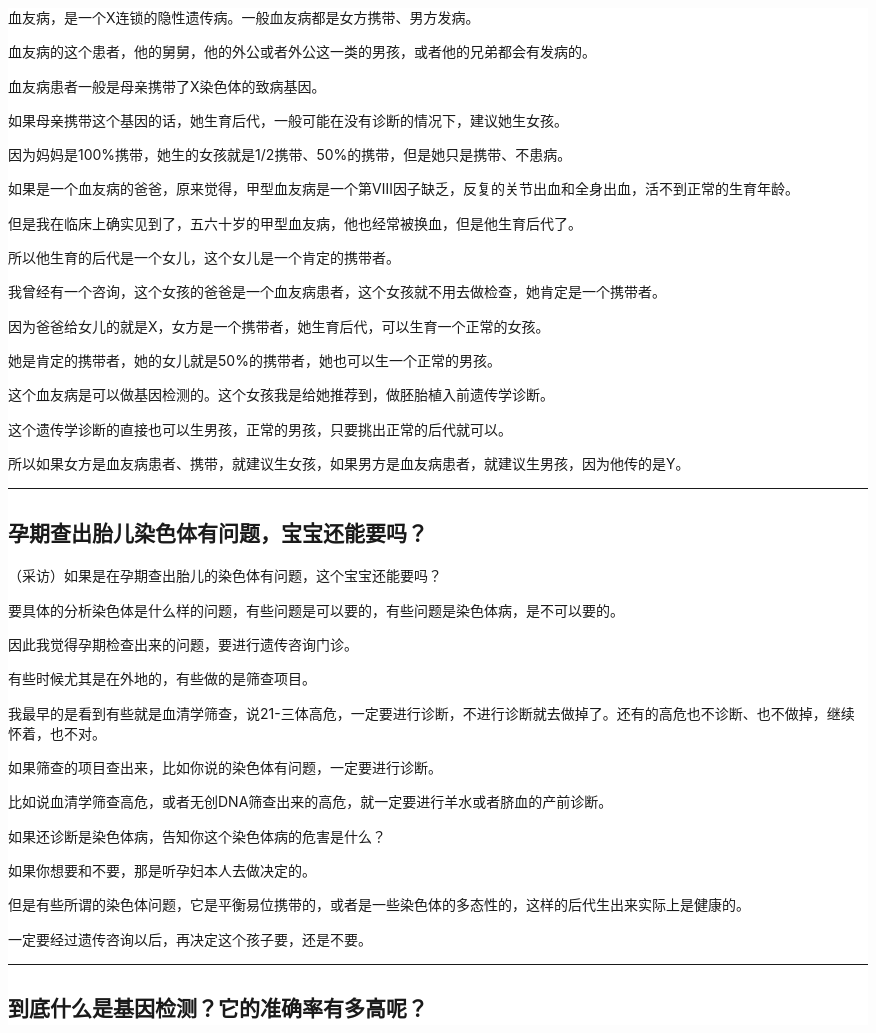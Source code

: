 血友病，是一个X连锁的隐性遗传病。一般血友病都是女方携带、男方发病。

血友病的这个患者，他的舅舅，他的外公或者外公这一类的男孩，或者他的兄弟都会有发病的。

血友病患者一般是母亲携带了X染色体的致病基因。

如果母亲携带这个基因的话，她生育后代，一般可能在没有诊断的情况下，建议她生女孩。

因为妈妈是100%携带，她生的女孩就是1/2携带、50%的携带，但是她只是携带、不患病。

如果是一个血友病的爸爸，原来觉得，甲型血友病是一个第Ⅷ因子缺乏，反复的关节出血和全身出血，活不到正常的生育年龄。

但是我在临床上确实见到了，五六十岁的甲型血友病，他也经常被换血，但是他生育后代了。

所以他生育的后代是一个女儿，这个女儿是一个肯定的携带者。

我曾经有一个咨询，这个女孩的爸爸是一个血友病患者，这个女孩就不用去做检查，她肯定是一个携带者。

因为爸爸给女儿的就是X，女方是一个携带者，她生育后代，可以生育一个正常的女孩。

她是肯定的携带者，她的女儿就是50%的携带者，她也可以生一个正常的男孩。

这个血友病是可以做基因检测的。这个女孩我是给她推荐到，做胚胎植入前遗传学诊断。

这个遗传学诊断的直接也可以生男孩，正常的男孩，只要挑出正常的后代就可以。

所以如果女方是血友病患者、携带，就建议生女孩，如果男方是血友病患者，就建议生男孩，因为他传的是Y。

---



## 孕期查出胎儿染色体有问题，宝宝还能要吗？


（采访）如果是在孕期查出胎儿的染色体有问题，这个宝宝还能要吗？

要具体的分析染色体是什么样的问题，有些问题是可以要的，有些问题是染色体病，是不可以要的。

因此我觉得孕期检查出来的问题，要进行遗传咨询门诊。

有些时候尤其是在外地的，有些做的是筛查项目。

我最早的是看到有些就是血清学筛查，说21-三体高危，一定要进行诊断，不进行诊断就去做掉了。还有的高危也不诊断、也不做掉，继续怀着，也不对。

如果筛查的项目查出来，比如你说的染色体有问题，一定要进行诊断。

比如说血清学筛查高危，或者无创DNA筛查出来的高危，就一定要进行羊水或者脐血的产前诊断。

如果还诊断是染色体病，告知你这个染色体病的危害是什么？

如果你想要和不要，那是听孕妇本人去做决定的。

但是有些所谓的染色体问题，它是平衡易位携带的，或者是一些染色体的多态性的，这样的后代生出来实际上是健康的。

一定要经过遗传咨询以后，再决定这个孩子要，还是不要。

---



## 到底什么是基因检测？它的准确率有多高呢？


